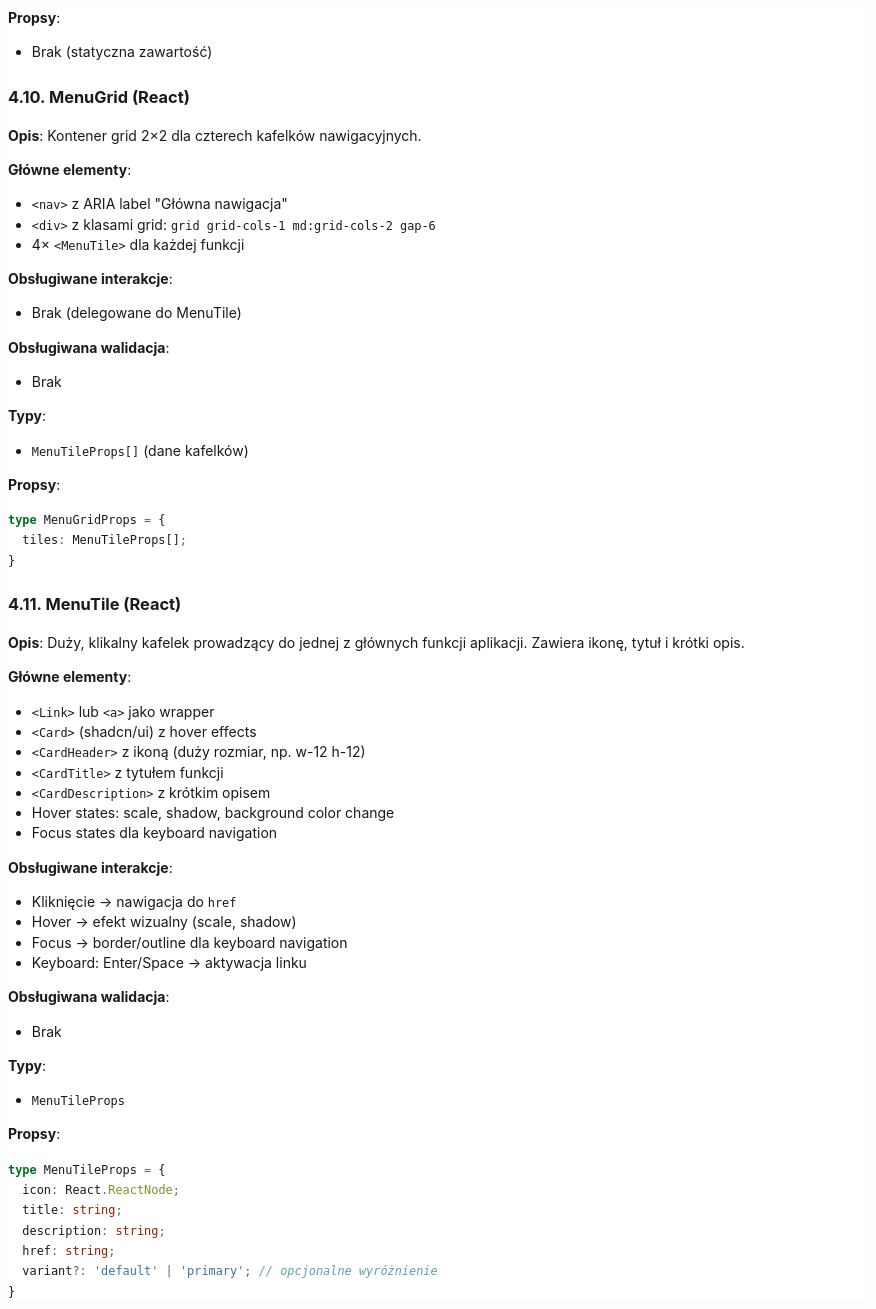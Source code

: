 **Propsy**:
- Brak (statyczna zawartość)

### 4.10. MenuGrid (React)

**Opis**: Kontener grid 2×2 dla czterech kafelków nawigacyjnych.

**Główne elementy**:
- `<nav>` z ARIA label "Główna nawigacja"
- `<div>` z klasami grid: `grid grid-cols-1 md:grid-cols-2 gap-6`
- 4× `<MenuTile>` dla każdej funkcji

**Obsługiwane interakcje**:
- Brak (delegowane do MenuTile)

**Obsługiwana walidacja**:
- Brak

**Typy**:
- `MenuTileProps[]` (dane kafelków)

**Propsy**:
```typescript
type MenuGridProps = {
  tiles: MenuTileProps[];
}
```

### 4.11. MenuTile (React)

**Opis**: Duży, klikalny kafelek prowadzący do jednej z głównych funkcji aplikacji. Zawiera ikonę, tytuł i krótki opis.

**Główne elementy**:
- `<Link>` lub `<a>` jako wrapper
- `<Card>` (shadcn/ui) z hover effects
- `<CardHeader>` z ikoną (duży rozmiar, np. w-12 h-12)
- `<CardTitle>` z tytułem funkcji
- `<CardDescription>` z krótkim opisem
- Hover states: scale, shadow, background color change
- Focus states dla keyboard navigation

**Obsługiwane interakcje**:
- Kliknięcie → nawigacja do `href`
- Hover → efekt wizualny (scale, shadow)
- Focus → border/outline dla keyboard navigation
- Keyboard: Enter/Space → aktywacja linku

**Obsługiwana walidacja**:
- Brak

**Typy**:
- `MenuTileProps`

**Propsy**:
```typescript
type MenuTileProps = {
  icon: React.ReactNode;
  title: string;
  description: string;
  href: string;
  variant?: 'default' | 'primary'; // opcjonalne wyróżnienie
}
```
